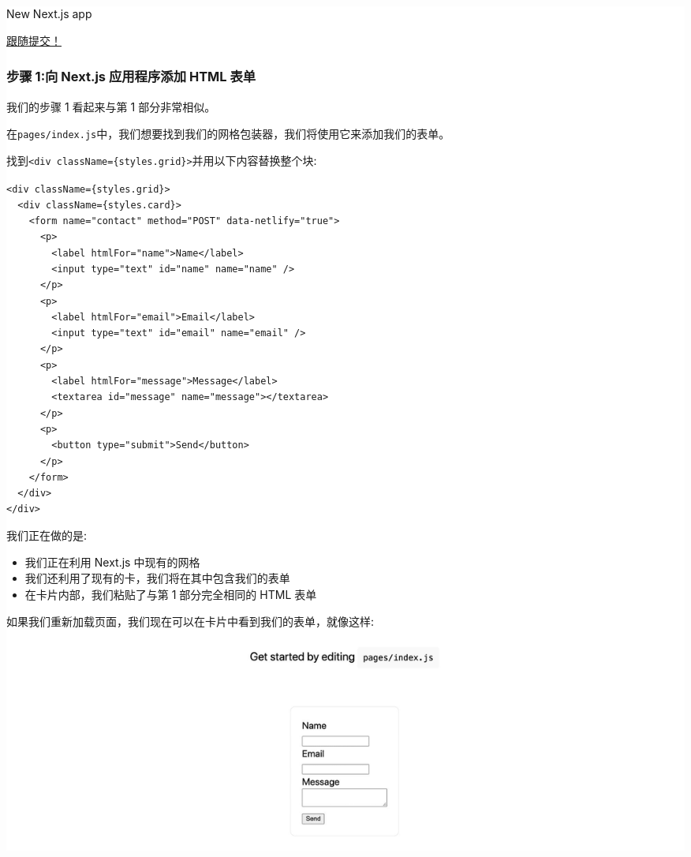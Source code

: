 New Next.js app

[跟随提交！](https://github.com/colbyfayock/my-nextjs-netlify-form/commit/6f9fb6966b6c112a3ec934e305f2dd115e9d424e)

### 步骤 1:向 Next.js 应用程序添加 HTML 表单

我们的步骤 1 看起来与第 1 部分非常相似。

在`pages/index.js`中，我们想要找到我们的网格包装器，我们将使用它来添加我们的表单。

找到`<div className={styles.grid}>`并用以下内容替换整个块:

```
<div className={styles.grid}>
  <div className={styles.card}>
    <form name="contact" method="POST" data-netlify="true">
      <p>
        <label htmlFor="name">Name</label>
        <input type="text" id="name" name="name" />
      </p>
      <p>
        <label htmlFor="email">Email</label>
        <input type="text" id="email" name="email" />
      </p>
      <p>
        <label htmlFor="message">Message</label>
        <textarea id="message" name="message"></textarea>
      </p>
      <p>
        <button type="submit">Send</button>
      </p>
    </form>
  </div>
</div> 
```

我们正在做的是:

*   我们正在利用 Next.js 中现有的网格
*   我们还利用了现有的卡，我们将在其中包含我们的表单
*   在卡片内部，我们粘贴了与第 1 部分完全相同的 HTML 表单

如果我们重新加载页面，我们现在可以在卡片中看到我们的表单，就像这样:

![form-nextjs-react-app](img/b1652ceee4cc8e68fa3ccb87dc0ab372.png)
